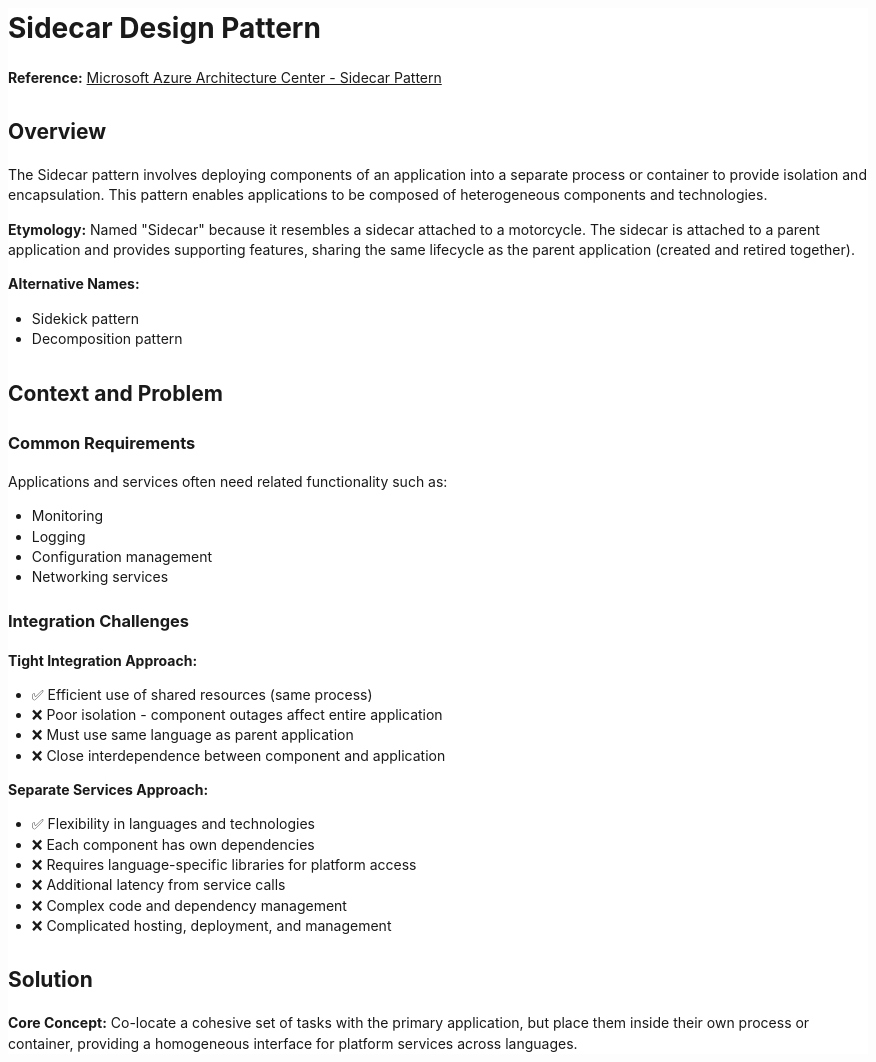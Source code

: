 # Sidecar Design Pattern

**Reference:** [Microsoft Azure Architecture Center - Sidecar Pattern](https://learn.microsoft.com/en-us/azure/architecture/patterns/sidecar)

## Overview

The Sidecar pattern involves deploying components of an application into a separate process or container to provide isolation and encapsulation. This pattern enables applications to be composed of heterogeneous components and technologies.

**Etymology:** Named "Sidecar" because it resembles a sidecar attached to a motorcycle. The sidecar is attached to a parent application and provides supporting features, sharing the same lifecycle as the parent application (created and retired together).

**Alternative Names:**

- Sidekick pattern
- Decomposition pattern

## Context and Problem

### Common Requirements

Applications and services often need related functionality such as:

- Monitoring
- Logging
- Configuration management
- Networking services

### Integration Challenges

**Tight Integration Approach:**

- ✅ Efficient use of shared resources (same process)
- ❌ Poor isolation - component outages affect entire application
- ❌ Must use same language as parent application
- ❌ Close interdependence between component and application

**Separate Services Approach:**

- ✅ Flexibility in languages and technologies
- ❌ Each component has own dependencies
- ❌ Requires language-specific libraries for platform access
- ❌ Additional latency from service calls
- ❌ Complex code and dependency management
- ❌ Complicated hosting, deployment, and management

## Solution

**Core Concept:** Co-locate a cohesive set of tasks with the primary application, but place them inside their own process or container, providing a homogeneous interface for platform services across languages.
